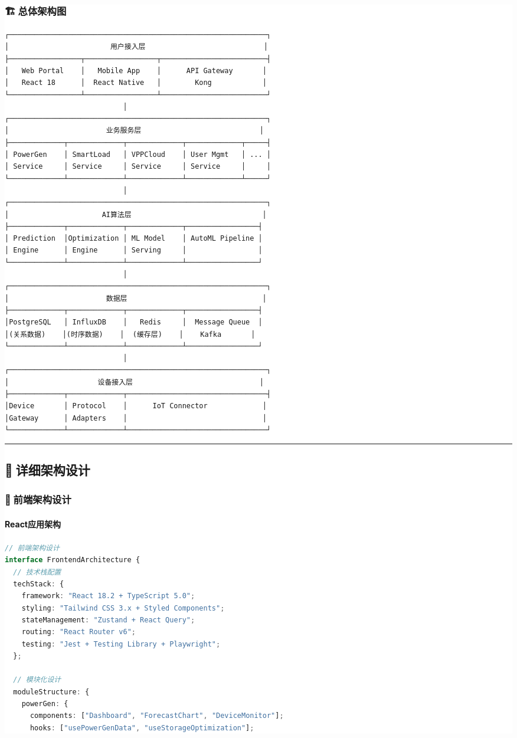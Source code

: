 ### 🏗️ 总体架构图

```
┌─────────────────────────────────────────────────────────────┐
│                        用户接入层                            │
├─────────────────┬─────────────────┬─────────────────────────┤
│   Web Portal    │   Mobile App    │      API Gateway       │
│   React 18      │  React Native   │        Kong            │
└─────────────────┴─────────────────┴─────────────────────────┘
                            │
┌─────────────────────────────────────────────────────────────┐
│                       业务服务层                            │
├─────────────┬─────────────┬─────────────┬─────────────┬─────┤
│ PowerGen    │ SmartLoad   │ VPPCloud    │ User Mgmt   │ ... │
│ Service     │ Service     │ Service     │ Service     │     │
└─────────────┴─────────────┴─────────────┴─────────────┴─────┘
                            │
┌─────────────────────────────────────────────────────────────┐
│                      AI算法层                               │
├─────────────┬─────────────┬─────────────┬─────────────────┤
│ Prediction  │Optimization │ ML Model    │ AutoML Pipeline │
│ Engine      │ Engine      │ Serving     │                 │
└─────────────┴─────────────┴─────────────┴─────────────────┘
                            │
┌─────────────────────────────────────────────────────────────┐
│                       数据层                                │
├─────────────┬─────────────┬─────────────┬─────────────────┤
│PostgreSQL   │ InfluxDB    │   Redis     │  Message Queue  │
│(关系数据)    │(时序数据)    │  (缓存层)    │    Kafka       │
└─────────────┴─────────────┴─────────────┴─────────────────┘
                            │
┌─────────────────────────────────────────────────────────────┐
│                     设备接入层                              │
├─────────────┬─────────────┬─────────────────────────────────┤
│Device       │ Protocol    │      IoT Connector             │
│Gateway      │ Adapters    │                                │
└─────────────┴─────────────┴─────────────────────────────────┘
```

---

## 🔧 详细架构设计

### 📱 前端架构设计

#### React应用架构
```typescript
// 前端架构设计
interface FrontendArchitecture {
  // 技术栈配置
  techStack: {
    framework: "React 18.2 + TypeScript 5.0";
    styling: "Tailwind CSS 3.x + Styled Components";
    stateManagement: "Zustand + React Query";
    routing: "React Router v6";
    testing: "Jest + Testing Library + Playwright";
  };
  
  // 模块化设计
  moduleStructure: {
    powerGen: {
      components: ["Dashboard", "ForecastChart", "DeviceMonitor"];
      hooks: ["usePowerGenData", "useStorageOptimization"];
```